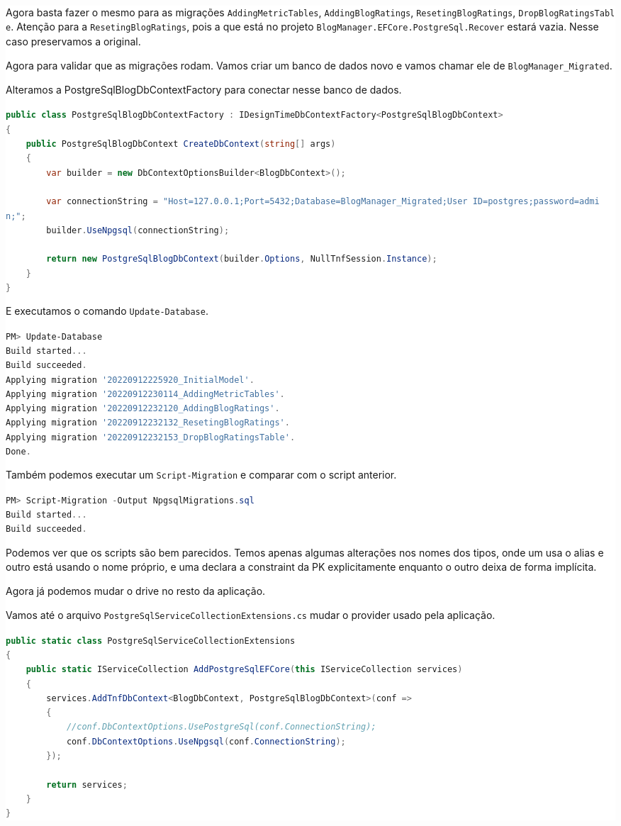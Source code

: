 Agora basta fazer o mesmo para as migrações `AddingMetricTables`, `AddingBlogRatings`, `ResetingBlogRatings`, `DropBlogRatingsTable`. Atenção para a `ResetingBlogRatings`, pois a que está no projeto `BlogManager.EFCore.PostgreSql.Recover` estará vazia. Nesse caso preservamos a original.

Agora para validar que as migrações rodam. Vamos criar um banco de dados novo e vamos chamar ele de `BlogManager_Migrated`.

Alteramos a PostgreSqlBlogDbContextFactory para conectar nesse banco de dados.

```c#
public class PostgreSqlBlogDbContextFactory : IDesignTimeDbContextFactory<PostgreSqlBlogDbContext>
{
    public PostgreSqlBlogDbContext CreateDbContext(string[] args)
    {
        var builder = new DbContextOptionsBuilder<BlogDbContext>();

        var connectionString = "Host=127.0.0.1;Port=5432;Database=BlogManager_Migrated;User ID=postgres;password=admin;";
        builder.UseNpgsql(connectionString);

        return new PostgreSqlBlogDbContext(builder.Options, NullTnfSession.Instance);
    }
}
```

E executamos o comando `Update-Database`.

```powershell
PM> Update-Database
Build started...
Build succeeded.
Applying migration '20220912225920_InitialModel'.
Applying migration '20220912230114_AddingMetricTables'.
Applying migration '20220912232120_AddingBlogRatings'.
Applying migration '20220912232132_ResetingBlogRatings'.
Applying migration '20220912232153_DropBlogRatingsTable'.
Done.
```

Também podemos executar um `Script-Migration` e comparar com o script anterior.

```powershell
PM> Script-Migration -Output NpgsqlMigrations.sql
Build started...
Build succeeded.
```

Podemos ver que os scripts são bem parecidos. Temos apenas algumas alterações nos nomes dos tipos, onde um usa o alias e outro está usando o nome próprio, e uma declara a constraint da PK explicitamente enquanto o outro deixa de forma implícita.

Agora já podemos mudar o drive no resto da aplicação.

Vamos até o arquivo `PostgreSqlServiceCollectionExtensions.cs` mudar o provider usado pela aplicação.

```c#
public static class PostgreSqlServiceCollectionExtensions
{
    public static IServiceCollection AddPostgreSqlEFCore(this IServiceCollection services)
    {
        services.AddTnfDbContext<BlogDbContext, PostgreSqlBlogDbContext>(conf =>
        {
            //conf.DbContextOptions.UsePostgreSql(conf.ConnectionString);
            conf.DbContextOptions.UseNpgsql(conf.ConnectionString);
        });

        return services;
    }
}
```